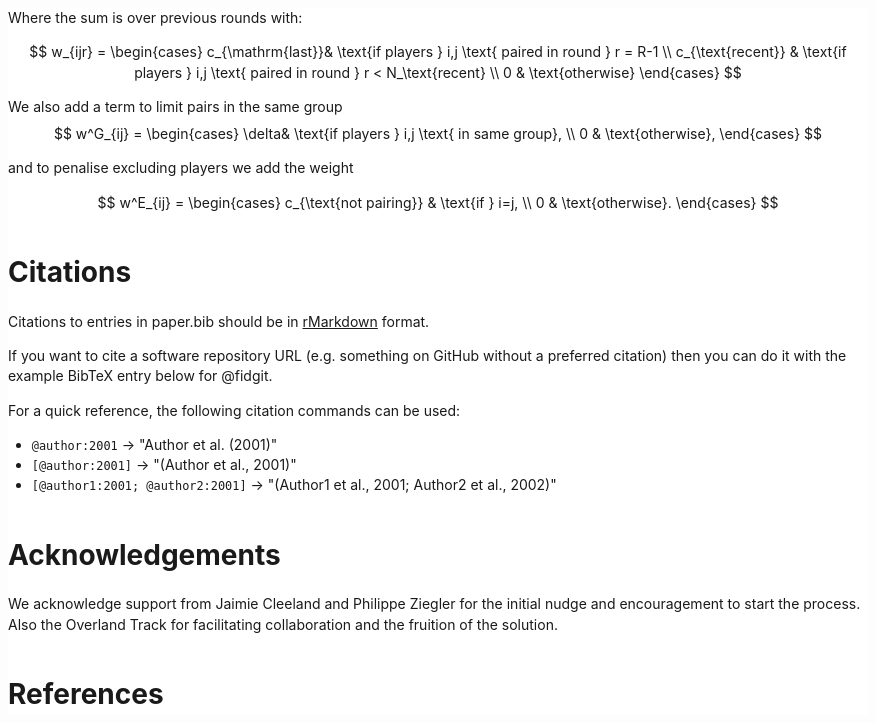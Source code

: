 Where the sum is over previous rounds with:

$$
  w_{ijr} = 
  \begin{cases} 
   c_{\mathrm{last}}& \text{if players } i,j \text{ paired in round } r = R-1 \\
   c_{\text{recent}}   & \text{if players } i,j \text{ paired in round } r <  N_\text{recent} \\
   0       & \text{otherwise}
  \end{cases}
$$

We also add a term to limit pairs in the same group
$$ 
w^G_{ij} = 
  \begin{cases} 
   \delta& \text{if players } i,j \text{ in same group}, \\
   0       & \text{otherwise},
  \end{cases}
$$

and to penalise excluding players we add the weight

$$ 
w^E_{ij} = 
  \begin{cases} 
   c_{\text{not pairing}} & \text{if } i=j, \\
   0       & \text{otherwise}.
  \end{cases}
$$


# Citations

Citations to entries in paper.bib should be in
[rMarkdown](http://rmarkdown.rstudio.com/authoring_bibliographies_and_citations.html)
format.

If you want to cite a software repository URL (e.g. something on GitHub without a preferred
citation) then you can do it with the example BibTeX entry below for @fidgit.

For a quick reference, the following citation commands can be used:
- `@author:2001`  ->  "Author et al. (2001)"
- `[@author:2001]` -> "(Author et al., 2001)"
- `[@author1:2001; @author2:2001]` -> "(Author1 et al., 2001; Author2 et al., 2002)"


# Acknowledgements

We acknowledge support from Jaimie Cleeland and Philippe Ziegler for the initial nudge and encouragement to start the process. Also the Overland Track for facilitating collaboration and the fruition of the solution.

# References
